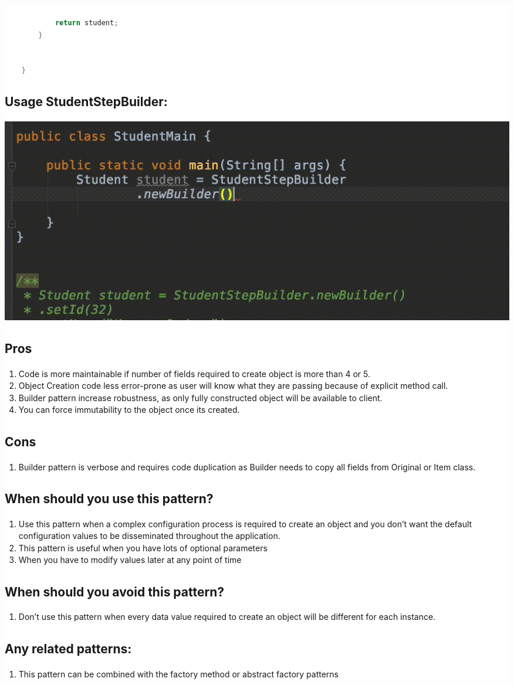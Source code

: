 ```java

            return student;
        }


    }
```
## Usage StudentStepBuilder:

![Builder Pattern Structure](https://github.com/harshitafk/Design-Patterns-Java/blob/master/design-pattern-demo/src/com/designpattern/builder/notes/Builder%20Pattern%20Code.gif)

## Pros
1. Code is more maintainable if number of fields required to create object is more than 4 or 5.
2. Object Creation code less error-prone as user will know what they are passing because of explicit method call.
3. Builder pattern increase robustness, as only fully constructed object will be available to client.
4. You can force immutability to the object once its created.
## Cons
1. Builder pattern is verbose and requires code duplication as Builder needs to copy all fields from Original or Item class.


## When should you use this pattern?
1. Use this pattern when a complex configuration process is required to create an object and you don’t want the default configuration values to be disseminated throughout the application.
2. This pattern is useful when you have lots of optional parameters
3. When you have to modify values later at any point of time

## When should you avoid this pattern?
1. Don’t use this pattern when every data value required to create an object will be different for each instance.

## Any related patterns:
1. This pattern can be combined with the factory method or abstract factory patterns
